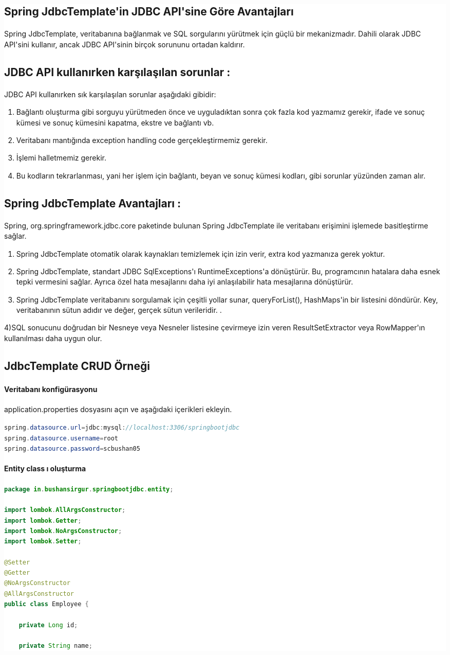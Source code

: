 ##  Spring JdbcTemplate'in JDBC API'sine Göre Avantajları

Spring JdbcTemplate, veritabanına bağlanmak ve SQL sorgularını yürütmek için güçlü bir mekanizmadır. Dahili olarak JDBC API'sini kullanır, ancak JDBC API'sinin birçok sorununu ortadan kaldırır.

## JDBC API kullanırken karşılaşılan sorunlar :

JDBC API kullanırken sık karşılaşılan sorunlar aşağıdaki gibidir:

1) Bağlantı oluşturma gibi sorguyu yürütmeden önce ve uyguladıktan sonra çok fazla kod yazmamız gerekir,
   ifade ve sonuç kümesi ve sonuç kümesini kapatma, ekstre ve bağlantı vb.

2) Veritabanı mantığında exception handling code gerçekleştirmemiz gerekir.

3) İşlemi halletmemiz gerekir.

4) Bu kodların tekrarlanması, yani her işlem için bağlantı, beyan ve sonuç kümesi kodları, gibi sorunlar yüzünden zaman alır.
##  Spring JdbcTemplate Avantajları :
Spring, org.springframework.jdbc.core paketinde bulunan Spring JdbcTemplate ile veritabanı erişimini işlemede basitleştirme sağlar.

1) Spring JdbcTemplate otomatik olarak kaynakları temizlemek için izin verir, extra kod yazmanıza gerek yoktur.

2) Spring JdbcTemplate, standart JDBC SqlExceptions'ı RuntimeExceptions'a dönüştürür.
   Bu, programcının hatalara daha esnek tepki vermesini sağlar. Ayrıca özel hata mesajlarını daha iyi anlaşılabilir hata mesajlarına dönüştürür.

3) Spring JdbcTemplate veritabanını sorgulamak için çeşitli yollar sunar, queryForList(), HashMaps'in bir listesini döndürür. Key, veritabanının sütun adıdır ve değer, gerçek sütun verileridir. .

4)SQL sonucunu doğrudan bir Nesneye veya Nesneler listesine çevirmeye izin veren ResultSetExtractor veya RowMapper'ın kullanılması daha uygun olur.

## JdbcTemplate CRUD Örneği


#### Veritabanı konfigürasyonu

application.properties dosyasını açın ve aşağıdaki içerikleri ekleyin.

```java
spring.datasource.url=jdbc:mysql://localhost:3306/springbootjdbc
spring.datasource.username=root
spring.datasource.password=scbushan05
```

#### Entity class ı oluşturma
```java
package in.bushansirgur.springbootjdbc.entity;

import lombok.AllArgsConstructor;
import lombok.Getter;
import lombok.NoArgsConstructor;
import lombok.Setter;

@Setter
@Getter 
@NoArgsConstructor
@AllArgsConstructor
public class Employee {
	
	private Long id;
	
	private String name;
```